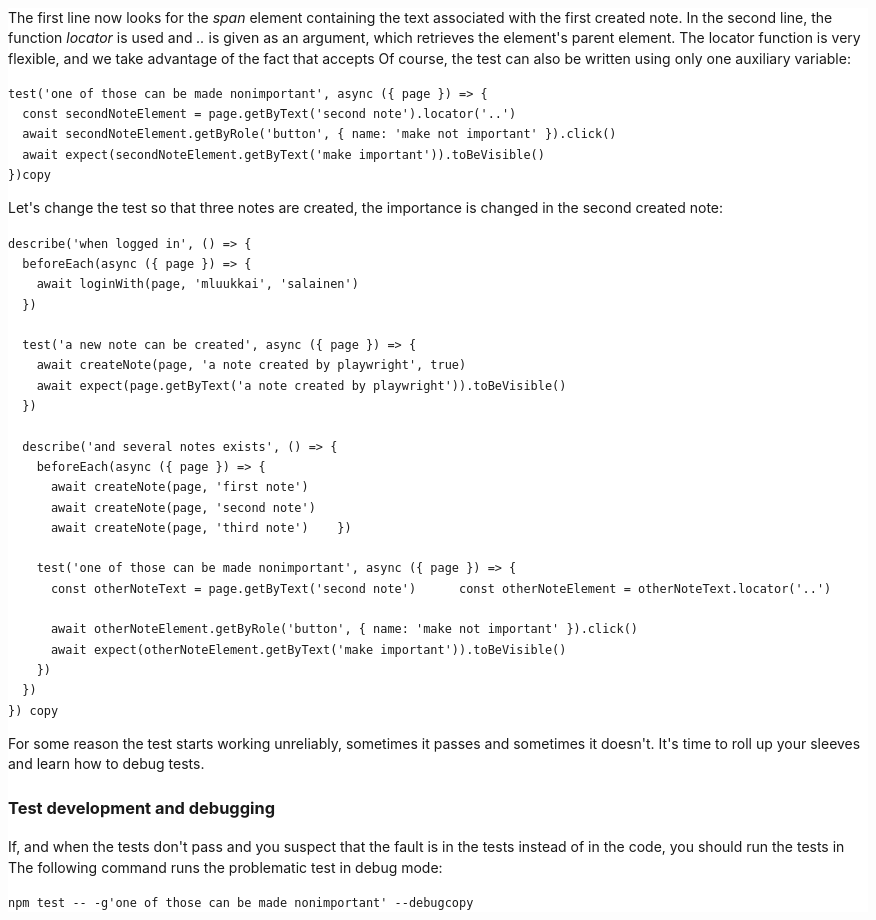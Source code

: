 The first line now looks for the _span_ element containing the text associated with the first created note. In the second line, the function _locator_ is used and _.._ is given as an argument, which retrieves the element's parent element. The locator function is very flexible, and we take advantage of the fact that accepts 
Of course, the test can also be written using only one auxiliary variable:
```
test('one of those can be made nonimportant', async ({ page }) => {
  const secondNoteElement = page.getByText('second note').locator('..')
  await secondNoteElement.getByRole('button', { name: 'make not important' }).click()
  await expect(secondNoteElement.getByText('make important')).toBeVisible()
})copy
```

Let's change the test so that three notes are created, the importance is changed in the second created note:
```
describe('when logged in', () => {
  beforeEach(async ({ page }) => {
    await loginWith(page, 'mluukkai', 'salainen')
  })

  test('a new note can be created', async ({ page }) => {
    await createNote(page, 'a note created by playwright', true)
    await expect(page.getByText('a note created by playwright')).toBeVisible()
  })

  describe('and several notes exists', () => {
    beforeEach(async ({ page }) => {
      await createNote(page, 'first note')
      await createNote(page, 'second note')
      await createNote(page, 'third note')    })

    test('one of those can be made nonimportant', async ({ page }) => {
      const otherNoteText = page.getByText('second note')      const otherNoteElement = otherNoteText.locator('..')
    
      await otherNoteElement.getByRole('button', { name: 'make not important' }).click()
      await expect(otherNoteElement.getByText('make important')).toBeVisible()
    })
  })
}) copy
```

For some reason the test starts working unreliably, sometimes it passes and sometimes it doesn't. It's time to roll up your sleeves and learn how to debug tests.
### Test development and debugging
If, and when the tests don't pass and you suspect that the fault is in the tests instead of in the code, you should run the tests in 
The following command runs the problematic test in debug mode:
```
npm test -- -g'one of those can be made nonimportant' --debugcopy
```
